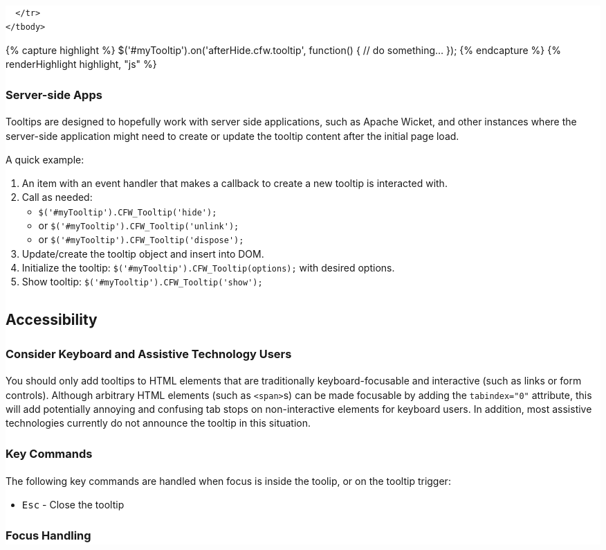       </tr>
    </tbody>
  </table>
</div>

{% capture highlight %}
$('#myTooltip').on('afterHide.cfw.tooltip', function() {
  // do something&hellip;
});
{% endcapture %}
{% renderHighlight highlight, "js" %}

### Server-side Apps

Tooltips are designed to hopefully work with server side applications, such as Apache Wicket, and other instances where the server-side application might need to create or update the tooltip content after the initial page load.

A quick example:<br />
<ol>
  <li>An item with an event handler that makes a callback to create a new tooltip is interacted with.</li>
  <li>
    Call as needed:<br />
    <ul>
      <li><code>$('#myTooltip').CFW_Tooltip('hide');</code></li>
      <li>or <code>$('#myTooltip').CFW_Tooltip('unlink');</code></li>
      <li>or <code>$('#myTooltip').CFW_Tooltip('dispose');</code></li>
    </ul>
  </li>
  <li>Update/create the tooltip object and insert into DOM.</li>
  <li>Initialize the tooltip: <code>$('#myTooltip').CFW_Tooltip(options);</code> with desired options.</li>
  <li>Show tooltip: <code>$('#myTooltip').CFW_Tooltip('show');</code></li>
</ol>

## Accessibility

### Consider Keyboard and Assistive Technology Users

You should only add tooltips to HTML elements that are traditionally keyboard-focusable and interactive (such as links or form controls). Although arbitrary HTML elements (such as `<span>`s) can be made focusable by adding the `tabindex="0"` attribute, this will add potentially annoying and confusing tab stops on non-interactive elements for keyboard users. In addition, most assistive technologies currently do not announce the tooltip in this situation.

### Key Commands

The following key commands are handled when focus is inside the toolip, or on the tooltip trigger:

- <kbd>Esc</kbd> - Close the tooltip

### Focus Handling
